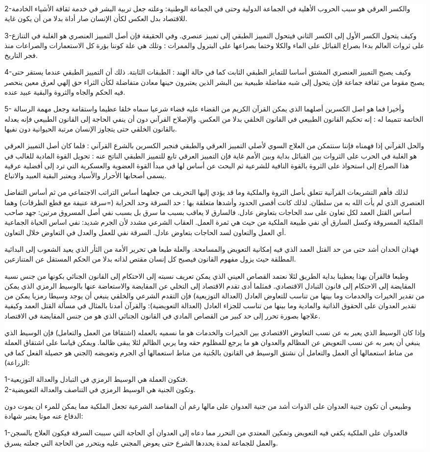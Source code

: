 2-والكسر العرقي هو سبب الحروب الأهلية في الجماعة الدولية وحتى في الجماعة الوطنية: وعلته جعل تربية البشر في خدمة ثقافة الأشياء الخادمة للاقتصاد بدل العكس لكأن الإنسان صار أداة بدلا من أن يكون غاية.

3-وكيف يتحول الكسر الأول إلى الكسر الثاني فيتحول التمييز الطبقي إلى تمييز عنصري. وفي الحقيقة فإن أصل التمييز العنصري هو الغلبة في التنازع على ثروات العالم بدءا بصراع القبائل على الماء والكلا وختما بصراعها على البترول والممرات : وتلك هي علة كوننا بؤرة كل الاستعمارات والصراعات منذ فجر التاريخ.

4-وكيف يصبح التمييز العنصري المشتق أساسا للتمايز الطبقي الثابت كما في حالة الهند : الطبقات الثابتة. ذلك أن التمييز الطبقي عندما يستقر حتى يصبح مقوما من ثقافة جماعة فإن يتحول إلى شبه مفاضلة طبيعية بين البشر الذين يعتبرون حينها معادن متفاضلة لكأن الثراء حق إلهي لعرق معين ينحصر فيه الحكم والجاه والثروة والبقية عبيد عنده.

5- وأخيرا فما هو اصل الكسرين أصلهما الذي يمكن القرآن الكريم من القضاء عليه قضاء شرعيا سماه خلقا عظيما واستقامة وجعل مهمة الرسالة الخاتمة تتميما له : إنه تحكيم القانون الطبيعي في القانون الخلقي بدلا من العكس. والإصلاح القرآني دون أن ينفي الحاجة إلى القانون الطبيعي فإنه يعدله بالقانون الخلقي حتى يتجاوز الإنسان مرتبة الحيوانية دون نفيها.

والحل القرآني إذا فهمناه فإننا سنتمكن من العلاج السوي لأصلي التمييز العرقي والطبقي فنجبر الكسرين بالشرع القرآني : فلما كان أصل التمييز العرقي هو الغلبة في الحرب على الثروات بين القبائل بداية وبين الأمم غاية فإن التمييز العرقي تابع للتمييز الطبقي الناتج عنه : تحويل القوة المادية للغالب في هذا الصراع إلى استحواذ على الثروة بالقوة النافية للشرعية ثم البحث عن أساس لها في مبدأ القوة العضوية والعسكرية التي ترد إلى أفضلية عرقية يسمى أصحابها الأحرار والأسياد ويعتبر البقية العبيد والاتباع.

لذلك فأهم التشريعات القرآنية تتعلق بأصل الثروة والملكية وما قد يؤدي إليها التحريف من جعلهما أساس التراتب الاجتماعي من ثم أساس التفاضل العنصري الذي لم يأت الله به من سلطان. لذلك كانت أقصى الحدود وأشدها متعلقة بها : حد السرقة وحد الحرابة (=سرقة عنيفة مع قطع الطرقات) وهما أساس القتل العمد لكل تعاون على سد الحاجات بتعاوض عادل. فالسارق لا يعاقب بسبب ما سرق بل بسبب نفي أصل المسروق مرتين: جهد صاحب الملكية المسروقة وكسل السارق أي نفي طبيعة الملكية من حيث هي ثمرة العمل. العقاب الشرعي مشدد لأن الجرم شديد: نفي اساس الحياة الجماعية أي العمل والتعاون لسد الحاجات بتعاوض عادل. السرقة نفي للعمل والعدل في التعاوض خلال التعاون.

فهذان الحدان أشد حتى من حد القتل العمد الذي فيه إمكانية التعويض والمسامحة. والعلة طبعا هي تحرير الأمة من الثأر الذي يعيد الشعوب إلى البدائية المطلقة حيث يزول مفهوم القانون فيصبح كل إنسان مقتص لذاته بدلا من الحكم المستقل عن المتنازعين.

وطبعا فالقرآن بهذا يعطينا بداية الطريق لئلا نعتمد القصاص العيني الذي يمكن تعريف نسبته إلى الاحتكام إلى القانون الجنائي بكونها من جنس نسبة المقايضة إلى الاحتكام إلى قانون التبادل الاقتصادي. فمثلما أدى تقدم الاقتصاد إلى التخلي عن المقايضة والاستعاضة عنها بالوسيط الرمزي الذي يمكن من تقدير الخيرات والخدمات وما بينها من تناسب للتعاوض العادل (العدالة التوزيعية) فإن التقدم الشرعي والخلقي ينبغي أن يوجد وسيطا رمزيا يمكن من تقدير العدوان على الحقوق الذاتية والمادية وما بينها من تناسب للجزاء العادل (العدالة التعويضية): والقرآن أمدنا بالمثال في مسألة القتل العمد وكيفية علاجها بصورة تحرر إلى حد كبير من القصاص المادي في القانون الجنائي الذي هو من جنس المقايضة في الاقتصاد.

وإذا كان الوسيط الذي يعبر به عن نسب التعاوض الاقتصادي بين الخيرات والخدمات هو ما نسميه بالعمله (اشتقاقا من العمل والتعامل) فإن الوسيط الذي ينبغي أن يعبر به عن نسب التعويض عن المظالم والعدوان هو ما يرجع للمظلوم حقه وما يربي الظالم لئلا يبقى ظالما. ويمكن قياسا على اشتقاق العملة من مناط استعمالها أي العمل والتعامل أن نشتق الوسيط في القانون بالجُنية من مناط استعمالها أي الجرم وتعويضه (الجني هو حصيلة الفعل كما في الزراعة):

1-فتكون العملة هي الوسيط الرمزي في التبادل والعدالة التوزيعية.  
2-وتكون الجنية هي الوسيط الرمزي في التناصف والعدالة التعويضية.

وطبيعي أن تكون جنية العدوان على الذوات أشد من جنية العدوان على مالها رغم أن المقاصد الشرعية تجعل الملكية مما يمكن للمرء ان يموت دون الدفاع عنه موتا يعتبر شهادة:

1-فالعدوان على الملكية يكفي فيه التعويض وتمكين المعتدي من التحرر مما دعاه إلى العدوان أي الحاجة التي سببت السرقة فيكون العلاج بالسجن والعمل للجماعة لمدة يحددها الشرع حتى يعوض المجني عليه ويتحرر من الحاجة التي جعلته يسرق.
